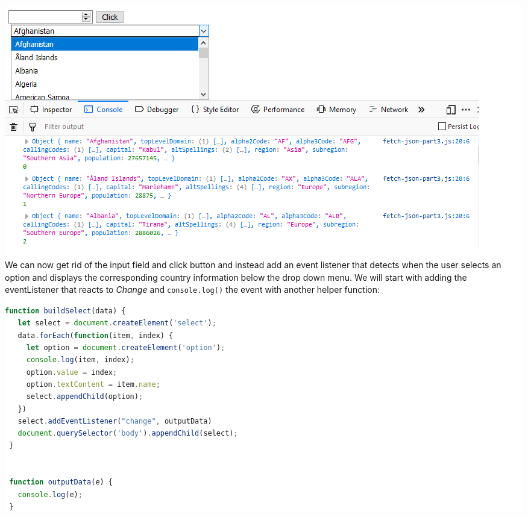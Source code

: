 ![Javascript APIs](./Javascript_APIs_34.png)


We can now get rid of the input field and click button and instead add an event listener that detects when the user selects an option and displays the corresponding country information below the drop down menu. We will start with adding the eventListener that reacts to _Change_ and `console.log()` the event with another helper function:


```js
function buildSelect(data) {
   let select = document.createElement('select');
   data.forEach(function(item, index) {
     let option = document.createElement('option');
     console.log(item, index);
     option.value = index;
     option.textContent = item.name;
     select.appendChild(option);
   })
   select.addEventListener("change", outputData)
   document.querySelector('body').appendChild(select);
 }


 function outputData(e) {
   console.log(e);
 }
```

